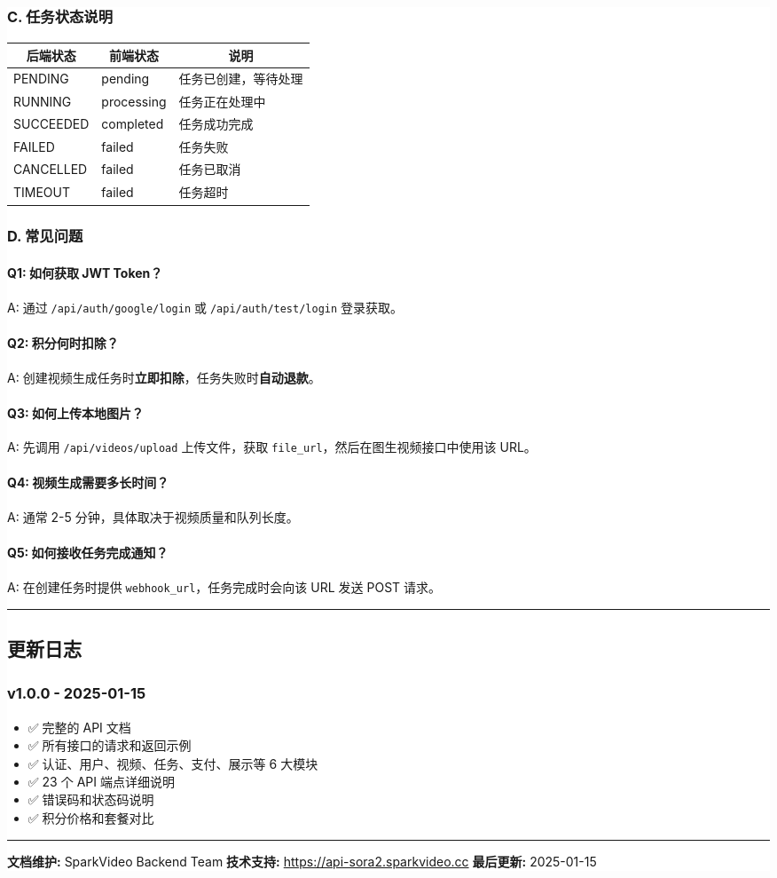### C. 任务状态说明

| 后端状态 | 前端状态 | 说明 |
|---------|---------|------|
| PENDING | pending | 任务已创建，等待处理 |
| RUNNING | processing | 任务正在处理中 |
| SUCCEEDED | completed | 任务成功完成 |
| FAILED | failed | 任务失败 |
| CANCELLED | failed | 任务已取消 |
| TIMEOUT | failed | 任务超时 |

### D. 常见问题

#### Q1: 如何获取 JWT Token？
A: 通过 `/api/auth/google/login` 或 `/api/auth/test/login` 登录获取。

#### Q2: 积分何时扣除？
A: 创建视频生成任务时**立即扣除**，任务失败时**自动退款**。

#### Q3: 如何上传本地图片？
A: 先调用 `/api/videos/upload` 上传文件，获取 `file_url`，然后在图生视频接口中使用该 URL。

#### Q4: 视频生成需要多长时间？
A: 通常 2-5 分钟，具体取决于视频质量和队列长度。

#### Q5: 如何接收任务完成通知？
A: 在创建任务时提供 `webhook_url`，任务完成时会向该 URL 发送 POST 请求。

---

## 更新日志

### v1.0.0 - 2025-01-15
- ✅ 完整的 API 文档
- ✅ 所有接口的请求和返回示例
- ✅ 认证、用户、视频、任务、支付、展示等 6 大模块
- ✅ 23 个 API 端点详细说明
- ✅ 错误码和状态码说明
- ✅ 积分价格和套餐对比

---

**文档维护:** SparkVideo Backend Team
**技术支持:** https://api-sora2.sparkvideo.cc
**最后更新:** 2025-01-15
